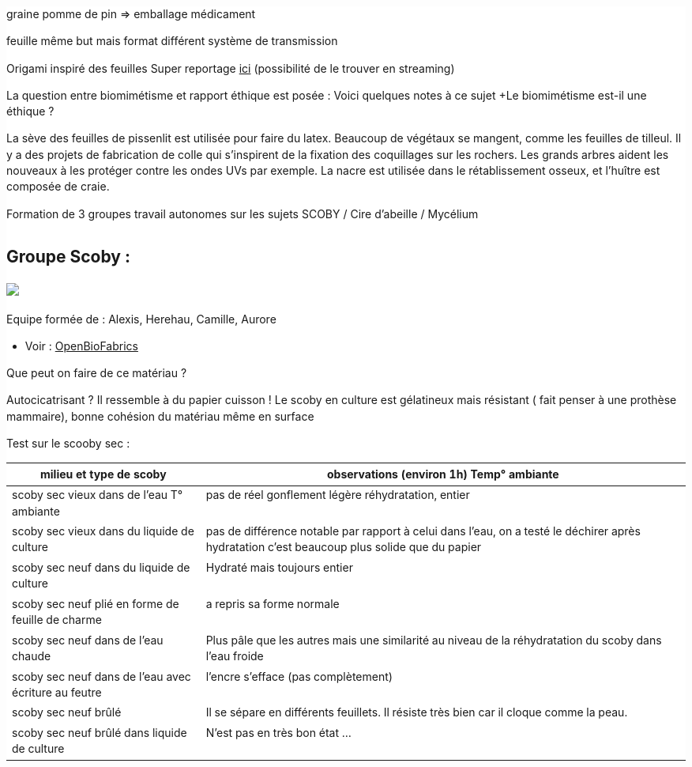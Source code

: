 graine pomme de pin => emballage médicament

feuille même but mais format différent
système de transmission

Origami inspiré des feuilles
Super reportage [ici](https://vimeo.com/ondemand/unmondeenplis) (possibilité de le trouver en streaming)

La question entre biomimétisme et rapport éthique est posée : Voici quelques notes à ce sujet +Le biomimétisme est-il une éthique ? 

La sève des feuilles de pissenlit est utilisée pour faire du latex.
Beaucoup de végétaux se mangent, comme les feuilles de tilleul.
Il y a des projets de fabrication de colle qui s’inspirent de la fixation des coquillages sur les rochers.
Les grands arbres aident les nouveaux à les protéger contre les ondes UVs par exemple. 
La nacre est utilisée dans le rétablissement osseux, et l’huître est composée de craie.


Formation de 3 groupes travail autonomes sur les sujets SCOBY / Cire d’abeille / Mycélium 



## Groupe Scoby :
![](https://d2mxuefqeaa7sj.cloudfront.net/s_3785959309B088B7EF277DA3AD76476674A5255E4DAE83DE1516227CD87CD171_1495287074591_file.jpeg)


Equipe formée de : Alexis, Herehau, Camille, Aurore
<iframe width="560" height="315" src="https://www.youtube.com/embed/va6ipoTIhmg" frameborder="0" allow="autoplay; encrypted-media" allowfullscreen></iframe>



+ Voir :  [OpenBioFabrics](https://openbiofabrics.github.io)

Que peut on faire de ce matériau ? 

Autocicatrisant ? 
Il ressemble à du papier cuisson !
Le scoby en culture est gélatineux mais résistant ( fait penser à une prothèse mammaire), bonne cohésion du matériau même en surface

Test sur le scooby sec :

| milieu et type de scoby                              | observations (environ 1h) Temp° ambiante                                                                                                       |
| ---------------------------------------------------- | --------------------------------------------------------------------------------------------------------------------------------------------- |
| scoby sec vieux dans de l’eau T° ambiante            | pas de réel gonflement  légère réhydratation, entier                                                                                          |
| scoby sec vieux dans du liquide de culture           | pas de différence notable par rapport à celui dans l’eau,  on a testé le déchirer après hydratation c’est  beaucoup plus solide que du papier |
| scoby sec neuf dans du liquide de culture            | Hydraté mais toujours entier                                                                                                                  |
| scoby sec neuf plié en forme de feuille de charme    | a repris sa forme normale                                                                                                                     |
| scoby sec neuf dans de l’eau chaude                  | Plus pâle que les autres mais une similarité au niveau de la réhydratation du scoby dans l’eau froide                                         |
| scoby sec neuf dans de l’eau avec écriture au feutre | l’encre s’efface (pas complètement)                                                                                                           |
| scoby sec neuf brûlé                                 | Il se sépare en différents feuillets. Il résiste très bien car il cloque comme la peau.                                                       |
| scoby sec neuf brûlé dans liquide de culture         | N’est pas en très bon état …                                                                                                                  |
